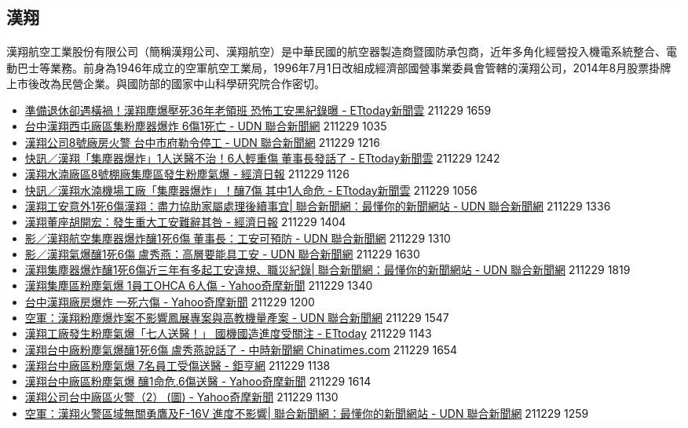## 漢翔

漢翔航空工業股份有限公司（簡稱漢翔公司、漢翔航空）是中華民國的航空器製造商暨國防承包商，近年多角化經營投入機電系統整合、電動巴士等業務。前身為1946年成立的空軍航空工業局，1996年7月1日改組成經濟部國營事業委員會管轄的漢翔公司，2014年8月股票掛牌上市後改為民營企業。與國防部的國家中山科學研究院合作密切。


- [準備退休卻遇橫禍！漢翔塵爆壓死36年老領班 恐怖工安黑紀錄曝 - ETtoday新聞雲](https://www.ettoday.net/news/20211229/2157451.htm "準備退休卻遇橫禍！漢翔塵爆壓死36年老領班 恐怖工安黑紀錄曝 - ETtoday新聞雲") 211229 1659
- [台中漢翔西屯廠區集粉塵器爆炸 6傷1死亡 - UDN 聯合新聞網](https://udn.com/news/story/7320/5995408 "台中漢翔西屯廠區集粉塵器爆炸 6傷1死亡 - UDN 聯合新聞網") 211229 1035
- [漢翔公司8號廠房火警 台中市府勒令停工 - UDN 聯合新聞網](https://udn.com/news/story/7320/5995751 "漢翔公司8號廠房火警 台中市府勒令停工 - UDN 聯合新聞網") 211229 1216
- [快訊／漢翔「集塵器爆炸」1人送醫不治！6人輕重傷 董事長發話了 - ETtoday新聞雲](https://www.ettoday.net/news/20211229/2157162.htm "快訊／漢翔「集塵器爆炸」1人送醫不治！6人輕重傷 董事長發話了 - ETtoday新聞雲") 211229 1242
- [漢翔水湳廠區8號棚廠集塵區發生粉塵氣爆 - 經濟日報](https://money.udn.com/money/story/5612/5995551?from=edn_newest_index "漢翔水湳廠區8號棚廠集塵區發生粉塵氣爆 - 經濟日報") 211229 1126
- [快訊／漢翔水湳機場工廠「集塵器爆炸」！釀7傷 其中1人命危 - ETtoday新聞雲](https://www.ettoday.net/news/20211229/2157026.htm "快訊／漢翔水湳機場工廠「集塵器爆炸」！釀7傷 其中1人命危 - ETtoday新聞雲") 211229 1056
- [漢翔工安意外1死6傷漢翔：盡力協助家屬處理後續事宜| 聯合新聞網：最懂你的新聞網站 - UDN 聯合新聞網](https://udn.com/news/story/7315/5996028?from=udn-ch1_breaknews-1-cate2-news "漢翔工安意外1死6傷漢翔：盡力協助家屬處理後續事宜| 聯合新聞網：最懂你的新聞網站 - UDN 聯合新聞網") 211229 1336
- [漢翔董座胡開宏：發生重大工安難辭其咎 - 經濟日報](https://money.udn.com/money/story/5612/5996148?from=edn_newestlist_cate_side "漢翔董座胡開宏：發生重大工安難辭其咎 - 經濟日報") 211229 1404
- [影／漢翔航空集塵器爆炸釀1死6傷 董事長：工安可預防 - UDN 聯合新聞網](https://udn.com/news/amp/story/7320/5995954 "影／漢翔航空集塵器爆炸釀1死6傷 董事長：工安可預防 - UDN 聯合新聞網") 211229 1310
- [影／漢翔氣爆釀1死6傷 盧秀燕：高層要能具工安 - UDN 聯合新聞網](https://udn.com/news/story/122618/5996626?from=udn-ch1_breaknews-1-cate2-news "影／漢翔氣爆釀1死6傷 盧秀燕：高層要能具工安 - UDN 聯合新聞網") 211229 1630
- [漢翔集塵器爆炸釀1死6傷近三年有多起工安違規、職災紀錄| 聯合新聞網：最懂你的新聞網站 - UDN 聯合新聞網](https://udn.com/news/story/7325/5996896?from=udn-catelistnews_ch2 "漢翔集塵器爆炸釀1死6傷近三年有多起工安違規、職災紀錄| 聯合新聞網：最懂你的新聞網站 - UDN 聯合新聞網") 211229 1819
- [漢翔集塵區粉塵氣爆 1員工OHCA 6人傷 - Yahoo奇摩新聞](https://tw.news.yahoo.com/%E6%BC%A2%E7%BF%94%E9%9B%86%E5%A1%B5%E5%8D%80%E7%B2%89%E5%A1%B5%E6%B0%A3%E7%88%86-1%E5%93%A1%E5%B7%A5ohca-6%E4%BA%BA%E5%82%B7-054057226.html "漢翔集塵區粉塵氣爆 1員工OHCA 6人傷 - Yahoo奇摩新聞") 211229 1340
- [台中漢翔廠房爆炸 一死六傷 - Yahoo奇摩新聞](https://tw.news.yahoo.com/%E5%8F%B0%E4%B8%AD%E6%BC%A2%E7%BF%94%E5%BB%A0%E6%88%BF%E7%88%86%E7%82%B8-%E6%AD%BB%E5%85%AD%E5%82%B7-040036677.html "台中漢翔廠房爆炸 一死六傷 - Yahoo奇摩新聞") 211229 1200
- [空軍：漢翔粉塵爆炸案不影響鳳展專案與高教機量產案 - UDN 聯合新聞網](https://udn.com/news/story/6656/5996517?from=udn-ch1_breaknews-1-cate1-news "空軍：漢翔粉塵爆炸案不影響鳳展專案與高教機量產案 - UDN 聯合新聞網") 211229 1547
- [漢翔工廠發生粉塵氣爆「七人送醫！」 國機國造進度受關注 - ETtoday](https://www.ettoday.net/news/20211229/2157102.htm "漢翔工廠發生粉塵氣爆「七人送醫！」 國機國造進度受關注 - ETtoday") 211229 1143
- [漢翔台中廠粉塵氣爆釀1死6傷 盧秀燕說話了 - 中時新聞網 Chinatimes.com](https://www.chinatimes.com/realtimenews/20211229004290-260402 "漢翔台中廠粉塵氣爆釀1死6傷 盧秀燕說話了 - 中時新聞網 Chinatimes.com") 211229 1654
- [漢翔台中廠區粉塵氣爆 7名員工受傷送醫 - 鉅亨網](https://m.cnyes.com/news/id/4794087?exp=a "漢翔台中廠區粉塵氣爆 7名員工受傷送醫 - 鉅亨網") 211229 1138
- [漢翔台中廠區粉塵氣爆 釀1命危.6傷送醫 - Yahoo奇摩新聞](https://tw.news.yahoo.com/%E6%BC%A2%E7%BF%94%E5%8F%B0%E4%B8%AD%E5%BB%A0%E5%8D%80%E7%B2%89%E5%A1%B5%E6%B0%A3%E7%88%86-%E9%87%801%E5%91%BD%E5%8D%B1-6%E5%82%B7%E9%80%81%E9%86%AB-081443519.html "漢翔台中廠區粉塵氣爆 釀1命危.6傷送醫 - Yahoo奇摩新聞") 211229 1614
- [漢翔公司台中廠區火警（2） (圖) - Yahoo奇摩新聞](https://tw.news.yahoo.com/%E6%BC%A2%E7%BF%94%E5%85%AC%E5%8F%B8%E5%8F%B0%E4%B8%AD%E5%BB%A0%E5%8D%80%E7%81%AB%E8%AD%A6-2-%E5%9C%96-033004539.html "漢翔公司台中廠區火警（2） (圖) - Yahoo奇摩新聞") 211229 1130
- [空軍：漢翔火警區域無關勇鷹及F-16V 進度不影響| 聯合新聞網：最懂你的新聞網站 - UDN 聯合新聞網](https://udn.com/news/story/10930/5995745?from=udn-catebreaknews_ch2 "空軍：漢翔火警區域無關勇鷹及F-16V 進度不影響| 聯合新聞網：最懂你的新聞網站 - UDN 聯合新聞網") 211229 1259
